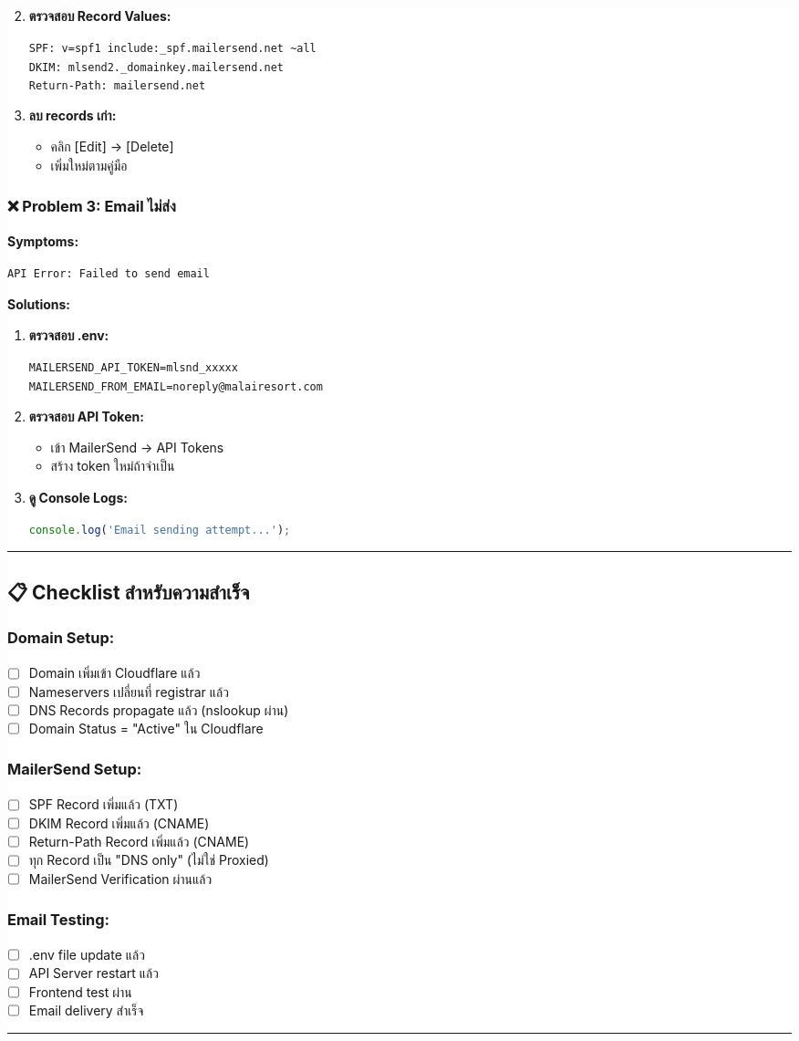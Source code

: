 2. **ตรวจสอบ Record Values:**
   ```
   SPF: v=spf1 include:_spf.mailersend.net ~all
   DKIM: mlsend2._domainkey.mailersend.net  
   Return-Path: mailersend.net
   ```

3. **ลบ records เก่า:**
   - คลิก [Edit] → [Delete]
   - เพิ่มใหม่ตามคู่มือ

### **❌ Problem 3: Email ไม่ส่ง**

**Symptoms:**
```
API Error: Failed to send email
```

**Solutions:**
1. **ตรวจสอบ .env:**
   ```env
   MAILERSEND_API_TOKEN=mlsnd_xxxxx
   MAILERSEND_FROM_EMAIL=noreply@malairesort.com
   ```

2. **ตรวจสอบ API Token:**
   - เข้า MailerSend → API Tokens
   - สร้าง token ใหม่ถ้าจำเป็น

3. **ดู Console Logs:**
   ```javascript
   console.log('Email sending attempt...');
   ```

---

## 📋 **Checklist สำหรับความสำเร็จ**

### **Domain Setup:**
- [ ] Domain เพิ่มเข้า Cloudflare แล้ว
- [ ] Nameservers เปลี่ยนที่ registrar แล้ว
- [ ] DNS Records propagate แล้ว (nslookup ผ่าน)
- [ ] Domain Status = "Active" ใน Cloudflare

### **MailerSend Setup:**
- [ ] SPF Record เพิ่มแล้ว (TXT)
- [ ] DKIM Record เพิ่มแล้ว (CNAME)
- [ ] Return-Path Record เพิ่มแล้ว (CNAME)
- [ ] ทุก Record เป็น "DNS only" (ไม่ใช่ Proxied)
- [ ] MailerSend Verification ผ่านแล้ว

### **Email Testing:**
- [ ] .env file update แล้ว
- [ ] API Server restart แล้ว
- [ ] Frontend test ผ่าน
- [ ] Email delivery สำเร็จ

---